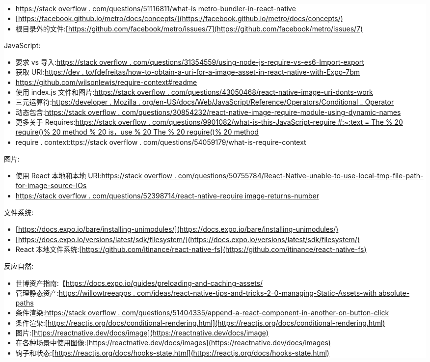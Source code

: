 *   [https://stack overflow . com/questions/51116811/what-is metro-bundler-in-react-native](https://stackoverflow.com/questions/51116811/what-is-metro-bundler-in-react-native)
*   [https://facebook.github.io/metro/docs/concepts/](https://facebook.github.io/metro/docs/concepts/)
*   根目录外的文件:[https://github.com/facebook/metro/issues/7](https://github.com/facebook/metro/issues/7)

JavaScript:

*   要求 vs 导入:[https://stack overflow . com/questions/31354559/using-node-js-require-vs-es6-Import-export](https://stackoverflow.com/questions/31354559/using-node-js-require-vs-es6-import-export)
*   获取 URI:[https://dev . to/fdefreitas/how-to-obtain-a-uri-for-a-image-asset-in-react-native-with-Expo-7bm](https://dev.to/fdefreitas/how-to-obtain-a-uri-for-an-image-asset-in-react-native-with-expo-7bm)
*   https://github.com/wilsonlewis/require-context#readme
*   使用 index.js 文件和图片:[https://stack overflow . com/questions/43050468/react-native-image-uri-donts-work](https://stackoverflow.com/questions/43050468/react-native-image-uri-doesnt-work)
*   三元运算符:[https://developer . Mozilla . org/en-US/docs/Web/JavaScript/Reference/Operators/Conditional _ Operator](https://developer.mozilla.org/en-US/docs/Web/JavaScript/Reference/Operators/Conditional_Operator)
*   动态包含:[https://stack overflow . com/questions/30854232/react-native-image-require-module-using-dynamic-names](https://stackoverflow.com/questions/30854232/react-native-image-require-module-using-dynamic-names)
*   更多关于 Requires:[https://stack overflow . com/questions/9901082/what-is-this-JavaScript-require #:~:text = The % 20 require()% 20 method % 20 is，use % 20 The % 20 require()% 20 method](https://stackoverflow.com/questions/9901082/what-is-this-javascript-require#:~:text=The%20require()%20method%20is,use%20the%20require()%20method)
*   require . context:ttps://stack overflow . com/questions/54059179/what-is-require-context

图片:

*   使用 React 本地和本地 URI:[https://stack overflow . com/questions/50755784/React-Native-unable-to-use-local-tmp-file-path-for-image-source-IOs](https://stackoverflow.com/questions/50755784/react-native-unable-to-use-local-tmp-file-path-for-image-source-ios)
*   [https://stack overflow . com/questions/52398714/react-native-require image-returns-number](https://stackoverflow.com/questions/52398714/react-native-requireimage-returns-number)

文件系统:

*   [https://docs.expo.io/bare/installing-unimodules/](https://docs.expo.io/bare/installing-unimodules/)
*   [https://docs.expo.io/versions/latest/sdk/filesystem/](https://docs.expo.io/versions/latest/sdk/filesystem/)
*   React 本地文件系统:[https://github.com/itinance/react-native-fs](https://github.com/itinance/react-native-fs)

反应自然:

*   世博资产指南:【https://docs.expo.io/guides/preloading-and-caching-assets/ 
*   管理静态资产:[https://willowtreeapps . com/ideas/react-native-tips-and-tricks-2-0-managing-Static-Assets-with absolute-paths](https://willowtreeapps.com/ideas/react-native-tips-and-tricks-2-0-managing-static-assets-with-absolute-paths)
*   条件渲染:[https://stack overflow . com/questions/51404335/append-a-react-component-in-another-on-button-click](https://stackoverflow.com/questions/51404335/append-a-react-component-in-another-on-button-click)
*   条件渲染:[https://reactjs.org/docs/conditional-rendering.html](https://reactjs.org/docs/conditional-rendering.html)
*   图片:[https://reactnative.dev/docs/image](https://reactnative.dev/docs/image)
*   在各种场景中使用图像:[https://reactnative.dev/docs/images](https://reactnative.dev/docs/images)
*   钩子和状态:[https://reactjs.org/docs/hooks-state.html](https://reactjs.org/docs/hooks-state.html)